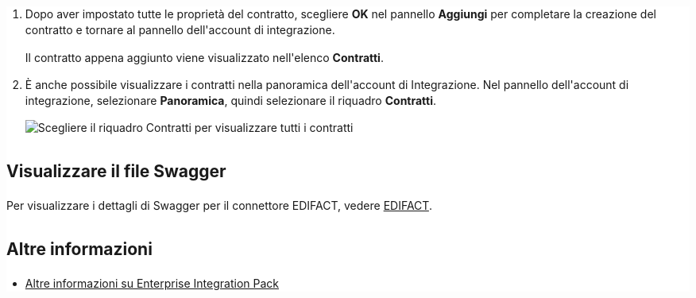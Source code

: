 1.  Dopo aver impostato tutte le proprietà del contratto, scegliere **OK** nel pannello **Aggiungi** per completare la creazione del contratto e tornare al pannello dell'account di integrazione.

    Il contratto appena aggiunto viene visualizzato nell'elenco **Contratti**.

2.  È anche possibile visualizzare i contratti nella panoramica dell'account di Integrazione. Nel pannello dell'account di integrazione, selezionare **Panoramica**, quindi selezionare il riquadro **Contratti**. 

    ![Scegliere il riquadro Contratti per visualizzare tutti i contratti](./media/logic-apps-enterprise-integration-edifact/edifact-4.png)   

## <a name="view-swagger-file"></a>Visualizzare il file Swagger
Per visualizzare i dettagli di Swagger per il connettore EDIFACT, vedere [EDIFACT](/connectors/edifact/).

## <a name="learn-more"></a>Altre informazioni
* [Altre informazioni su Enterprise Integration Pack](logic-apps-enterprise-integration-overview.md "Informazioni su Enterprise Integration Pack")  

